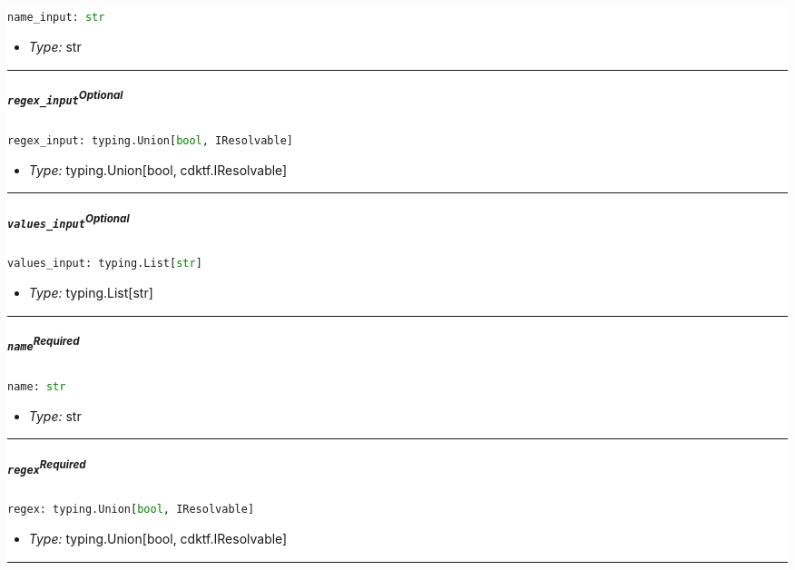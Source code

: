 ```python
name_input: str
```

- *Type:* str

---

##### `regex_input`<sup>Optional</sup> <a name="regex_input" id="rhizo-co-terraform-provider-oci.dataOciFunctionsPbfListings.DataOciFunctionsPbfListingsFilterOutputReference.property.regexInput"></a>

```python
regex_input: typing.Union[bool, IResolvable]
```

- *Type:* typing.Union[bool, cdktf.IResolvable]

---

##### `values_input`<sup>Optional</sup> <a name="values_input" id="rhizo-co-terraform-provider-oci.dataOciFunctionsPbfListings.DataOciFunctionsPbfListingsFilterOutputReference.property.valuesInput"></a>

```python
values_input: typing.List[str]
```

- *Type:* typing.List[str]

---

##### `name`<sup>Required</sup> <a name="name" id="rhizo-co-terraform-provider-oci.dataOciFunctionsPbfListings.DataOciFunctionsPbfListingsFilterOutputReference.property.name"></a>

```python
name: str
```

- *Type:* str

---

##### `regex`<sup>Required</sup> <a name="regex" id="rhizo-co-terraform-provider-oci.dataOciFunctionsPbfListings.DataOciFunctionsPbfListingsFilterOutputReference.property.regex"></a>

```python
regex: typing.Union[bool, IResolvable]
```

- *Type:* typing.Union[bool, cdktf.IResolvable]

---

